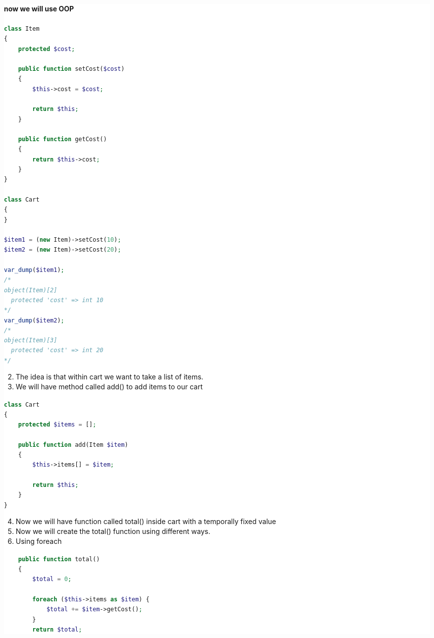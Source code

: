 #### now we will use OOP
```php
class Item
{
    protected $cost;

    public function setCost($cost)
    {
        $this->cost = $cost;

        return $this;
    }

    public function getCost()
    {
        return $this->cost;
    }
}

class Cart
{
}

$item1 = (new Item)->setCost(10);
$item2 = (new Item)->setCost(20);

var_dump($item1);
/*
object(Item)[2]
  protected 'cost' => int 10
*/
var_dump($item2);
/*
object(Item)[3]
  protected 'cost' => int 20
*/  
```

2. The idea is that within cart we want to take a list of items.
3. We will have method called add() to add items to our cart
```php
class Cart
{
    protected $items = [];

    public function add(Item $item)
    {
        $this->items[] = $item;

        return $this;
    }
}
```
4. Now we will have function called total() inside cart with a temporally fixed value
5. Now we will create the total() function using different ways.
6. Using foreach
```php
    public function total()
    {
        $total = 0;

        foreach ($this->items as $item) {
            $total += $item->getCost();
        }
        return $total;
```